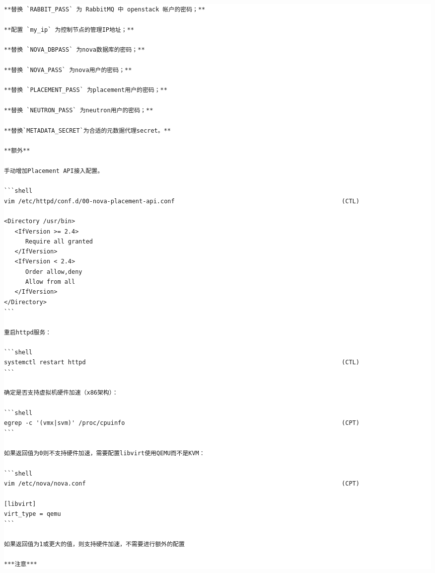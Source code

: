     **替换 `RABBIT_PASS` 为 RabbitMQ 中 openstack 帐户的密码；**

    **配置 `my_ip` 为控制节点的管理IP地址；**

    **替换 `NOVA_DBPASS` 为nova数据库的密码；**

    **替换 `NOVA_PASS` 为nova用户的密码；**

    **替换 `PLACEMENT_PASS` 为placement用户的密码；**

    **替换 `NEUTRON_PASS` 为neutron用户的密码；**

    **替换`METADATA_SECRET`为合适的元数据代理secret。**

    **额外**

    手动增加Placement API接入配置。

    ```shell
    vim /etc/httpd/conf.d/00-nova-placement-api.conf                                               (CTL)

    <Directory /usr/bin>
       <IfVersion >= 2.4>
          Require all granted
       </IfVersion>
       <IfVersion < 2.4>
          Order allow,deny
          Allow from all
       </IfVersion>
    </Directory>
    ```

    重启httpd服务：

    ```shell
    systemctl restart httpd                                                                        (CTL)
    ```

    确定是否支持虚拟机硬件加速（x86架构）：

    ```shell
    egrep -c '(vmx|svm)' /proc/cpuinfo                                                             (CPT)
    ```

    如果返回值为0则不支持硬件加速，需要配置libvirt使用QEMU而不是KVM：

    ```shell
    vim /etc/nova/nova.conf                                                                        (CPT)

    [libvirt]
    virt_type = qemu
    ```

    如果返回值为1或更大的值，则支持硬件加速，不需要进行额外的配置

    ***注意***
